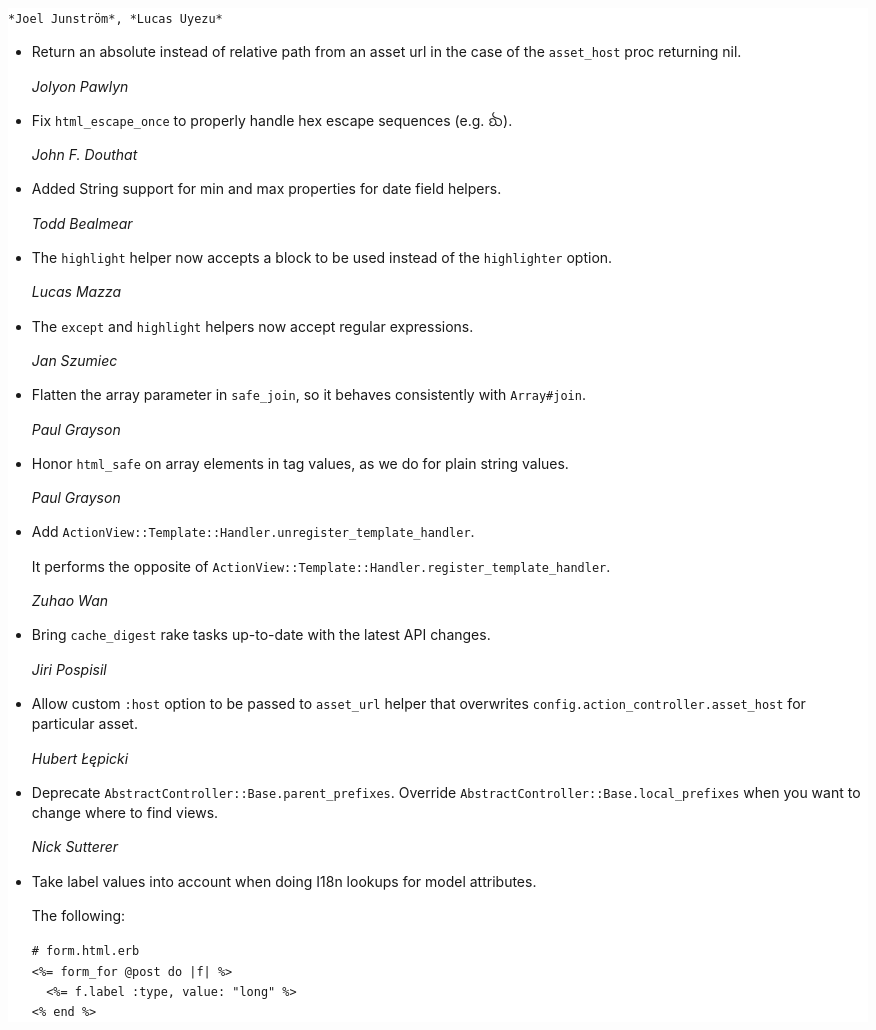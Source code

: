     *Joel Junström*, *Lucas Uyezu*

*   Return an absolute instead of relative path from an asset url in the case
    of the `asset_host` proc returning nil.

    *Jolyon Pawlyn*

*   Fix `html_escape_once` to properly handle hex escape sequences (e.g. &#x1a2b;).

    *John F. Douthat*

*   Added String support for min and max properties for date field helpers.

    *Todd Bealmear*

*   The `highlight` helper now accepts a block to be used instead of the `highlighter`
    option.

    *Lucas Mazza*

*   The `except` and `highlight` helpers now accept regular expressions.

    *Jan Szumiec*

*   Flatten the array parameter in `safe_join`, so it behaves consistently with
    `Array#join`.

    *Paul Grayson*

*   Honor `html_safe` on array elements in tag values, as we do for plain string
    values.

    *Paul Grayson*

*   Add `ActionView::Template::Handler.unregister_template_handler`.

    It performs the opposite of `ActionView::Template::Handler.register_template_handler`.

    *Zuhao Wan*

*   Bring `cache_digest` rake tasks up-to-date with the latest API changes.

    *Jiri Pospisil*

*   Allow custom `:host` option to be passed to `asset_url` helper that
    overwrites `config.action_controller.asset_host` for particular asset.

    *Hubert Łępicki*

*   Deprecate `AbstractController::Base.parent_prefixes`.
    Override `AbstractController::Base.local_prefixes` when you want to change
    where to find views.

    *Nick Sutterer*

*   Take label values into account when doing I18n lookups for model attributes.

    The following:

        # form.html.erb
        <%= form_for @post do |f| %>
          <%= f.label :type, value: "long" %>
        <% end %>
